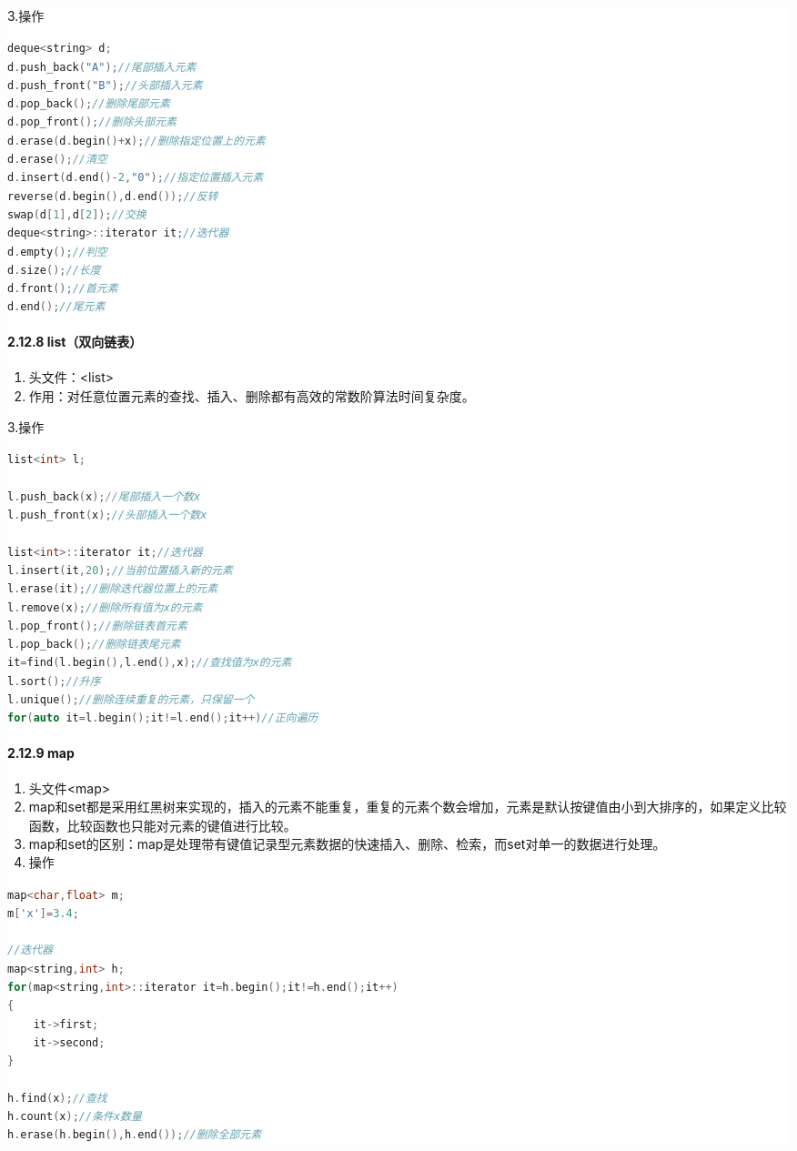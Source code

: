 3.操作

```cpp
deque<string> d;
d.push_back("A");//尾部插入元素
d.push_front("B");//头部插入元素
d.pop_back();//删除尾部元素
d.pop_front();//删除头部元素
d.erase(d.begin()+x);//删除指定位置上的元素
d.erase();//清空
d.insert(d.end()-2,"0");//指定位置插入元素
reverse(d.begin(),d.end());//反转
swap(d[1],d[2]);//交换
deque<string>::iterator it;//迭代器
d.empty();//判空
d.size();//长度
d.front();//首元素
d.end();//尾元素
```

#### 2.12.8 list（双向链表）

1. 头文件：\<list\>
2. 作用：对任意位置元素的查找、插入、删除都有高效的常数阶算法时间复杂度。

3.操作

```cpp
list<int> l;

l.push_back(x);//尾部插入一个数x
l.push_front(x);//头部插入一个数x

list<int>::iterator it;//迭代器
l.insert(it,20);//当前位置插入新的元素
l.erase(it);//删除迭代器位置上的元素
l.remove(x);//删除所有值为x的元素
l.pop_front();//删除链表首元素
l.pop_back();//删除链表尾元素
it=find(l.begin(),l.end(),x);//查找值为x的元素
l.sort();//升序
l.unique();//删除连续重复的元素，只保留一个
for(auto it=l.begin();it!=l.end();it++)//正向遍历
```

#### 2.12.9 map

1. 头文件\<map\>
2. map和set都是采用红黑树来实现的，插入的元素不能重复，重复的元素个数会增加，元素是默认按键值由小到大排序的，如果定义比较函数，比较函数也只能对元素的键值进行比较。
3. map和set的区别：map是处理带有键值记录型元素数据的快速插入、删除、检索，而set对单一的数据进行处理。
4. 操作

```cpp
map<char,float> m;
m['x']=3.4;

//迭代器
map<string,int> h;
for(map<string,int>::iterator it=h.begin();it!=h.end();it++)
{
    it->first;
    it->second;
}

h.find(x);//查找
h.count(x);//条件x数量
h.erase(h.begin(),h.end());//删除全部元素
```
